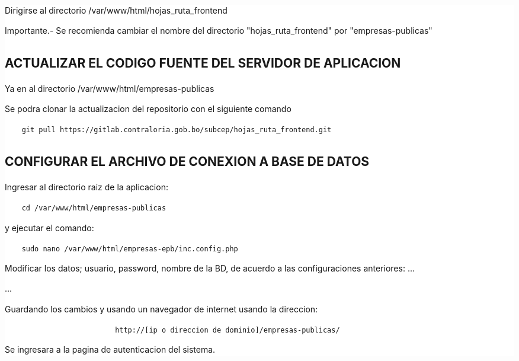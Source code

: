 Dirigirse al directorio /var/www/html/hojas_ruta_frontend

Importante.- Se recomienda cambiar el nombre del directorio "hojas_ruta_frontend" por "empresas-publicas"

## ACTUALIZAR EL CODIGO FUENTE DEL SERVIDOR DE APLICACION


Ya en al directorio /var/www/html/empresas-publicas

Se podra clonar la actualizacion del repositorio con el siguiente comando

		git pull https://gitlab.contraloria.gob.bo/subcep/hojas_ruta_frontend.git
## CONFIGURAR EL ARCHIVO DE CONEXION A BASE DE DATOS

Ingresar al directorio raiz de la aplicacion:

		cd /var/www/html/empresas-publicas

y ejecutar el comando:

		sudo nano /var/www/html/empresas-epb/inc.config.php

Modificar los datos; usuario, password, nombre de la BD, de acuerdo a las configuraciones anteriores:
...
<?php
$link = mysqli_connect(
  'localhost',
  'usuario administrador',
  'password de mysql',
  'subcep_db'
) or die(mysqli_erro($mysqli));

?>
...

Guardando los cambios y usando un navegador de internet usando la direccion:

                              http://[ip o direccion de dominio]/empresas-publicas/

Se ingresara a la pagina de autenticacion del sistema. 

